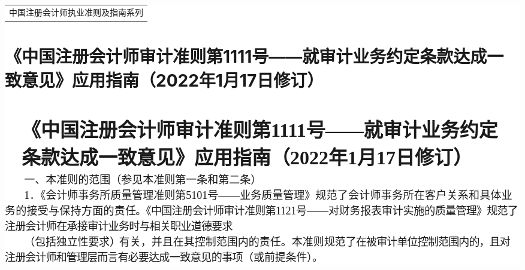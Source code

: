 ﻿<!DOCTYPE HTML PUBLIC "-//W3C//DTD HTML 4.0 Transitional//EN">
<HTML xmlns:o = "urn:schemas-microsoft-com:office:office"><HEAD><TITLE>《中国注册会计师审计准则第1111号——就审计业务约定条款达成一致意见》应用指南（2022年1月17日修订）</TITLE>
<META content="text/html; charset=gb2312" http-equiv=Content-Type>
<META name=GENERATOR content="MSHTML 11.00.10570.1001"><LINK rel=stylesheet 
href="_template.css"></HEAD>
<BODY>
<DIV id=nsbanner>
<DIV id=bannerrow1>
<TABLE class=bannerparthead>
  <TBODY>
  <TR id=hdr>
    <TD class=runninghead noWrap>中国注册会计师执业准则及指南系列</TD></TR></TBODY></TABLE></DIV>
<DIV id=titlerow>
<H1 class=dtH1>《中国注册会计师审计准则第1111号——就审计业务约定条款达成一致意见》应用指南（2022年1月17日修订） 
</H1></DIV></DIV>
<DIV id=nstext><BR>
<P class=lv1 style="MARGIN: auto 7.35pt auto 21pt"><A name=_Toc94098096><FONT 
size=6 face=微软雅黑><STRONG>《中国注册会计师审计准则第</STRONG></FONT></A><STRONG><FONT 
size=6><SPAN style="mso-bookmark: _Toc94098096"><FONT face=微软雅黑><SPAN 
style='mso-fareast-font-family: "Times New Roman"'>1111</SPAN>号</FONT></SPAN><SPAN 
style="mso-bookmark: _Toc94098096"><SPAN 
style='FONT-FAMILY: "Times New Roman",serif; mso-fareast-font-family: "Times New Roman"; mso-ascii-font-family: 微软雅黑; mso-font-width: 95%'>——</SPAN><FONT 
face=微软雅黑><SPAN 
style="mso-font-width: 95%">就审计业务约定条款达成一致意见》应用指南</SPAN>（</FONT></SPAN><FONT 
face=微软雅黑><SPAN style="mso-bookmark: _Toc94098096"><SPAN 
style='mso-fareast-font-family: "Times New Roman"'>2022</SPAN>年</SPAN><SPAN 
style="mso-bookmark: _Toc94098096"><SPAN 
style='mso-fareast-font-family: "Times New Roman"'>1</SPAN>月</SPAN><SPAN 
style="mso-bookmark: _Toc94098096"><SPAN 
style='mso-fareast-font-family: "Times New Roman"'>17</SPAN>日修订）</SPAN><o:p></o:p></FONT></FONT></STRONG></P>
<P class=a style="MARGIN: 0cm 0cm 0pt; TEXT-INDENT: 24.2pt"><FONT size=4><SPAN 
style="FONT-FAMILY: 黑体; mso-hansi-font-family: 微软雅黑">一、本准则的范围</SPAN><FONT 
face=微软雅黑>（参见本准则第一条和第二条）<SPAN lang=EN-US><o:p></o:p></SPAN></FONT></FONT></P>
<P class=a style="MARGIN: 0cm 0cm 0pt; TEXT-INDENT: 24.2pt"><FONT size=4><FONT 
face=微软雅黑><SPAN lang=EN-US 
style='mso-fareast-font-family: "Times New Roman"; mso-hansi-font-family: "Times New Roman"'>1</SPAN>．《会计师事务所质量管理准则第<SPAN 
lang=EN-US 
style='mso-fareast-font-family: "Times New Roman"; mso-hansi-font-family: "Times New Roman"'>5101</SPAN>号</FONT><SPAN 
lang=EN-US 
style='FONT-FAMILY: "Times New Roman",serif; mso-fareast-font-family: "Times New Roman"; mso-ascii-font-family: 微软雅黑; mso-bidi-font-family: 宋体'>——</SPAN><FONT 
face=微软雅黑>业务质量管理》<SPAN 
style="LETTER-SPACING: 0.2pt">规范了会计师事务所在客户关系和具体业务的接受与保持方面的责</SPAN><SPAN 
style="LETTER-SPACING: -0.5pt">任。《中国注册会计师审计准则第</SPAN><SPAN lang=EN-US 
style='LETTER-SPACING: -0.25pt; mso-fareast-font-family: "Times New Roman"; mso-hansi-font-family: "Times New Roman"'>1121</SPAN>号</FONT><SPAN 
lang=EN-US 
style='FONT-FAMILY: "Times New Roman",serif; mso-fareast-font-family: "Times New Roman"; mso-ascii-font-family: 微软雅黑; mso-bidi-font-family: 宋体'>——</SPAN><FONT 
face=微软雅黑><SPAN style="LETTER-SPACING: -0.15pt">对财务报表审计实施的</SPAN><SPAN 
style="LETTER-SPACING: -0.55pt">质量管理》规范了注册会计师在承接审计业务时与相关职业道德要求</SPAN><SPAN 
lang=EN-US><o:p></o:p></SPAN></FONT></FONT></P>
<P class=a style="MARGIN: 0cm 0cm 0pt; TEXT-INDENT: 24.2pt"><FONT 
face=微软雅黑><FONT size=4>（<SPAN 
style="LETTER-SPACING: -0.15pt">包括独立性要求</SPAN><SPAN 
style="LETTER-SPACING: -1.55pt">）</SPAN>有关，并且在其控制范围内的责任。本准则规范<SPAN 
style="LETTER-SPACING: -0.65pt">了在被审计单位控制范围内的，且对注册会计师和管理层而言有必要</SPAN><SPAN 
style="LETTER-SPACING: -0.4pt">达成一致意见的事项</SPAN>（<SPAN 
style="LETTER-SPACING: -0.15pt">或前提条件）</SPAN>。<SPAN 